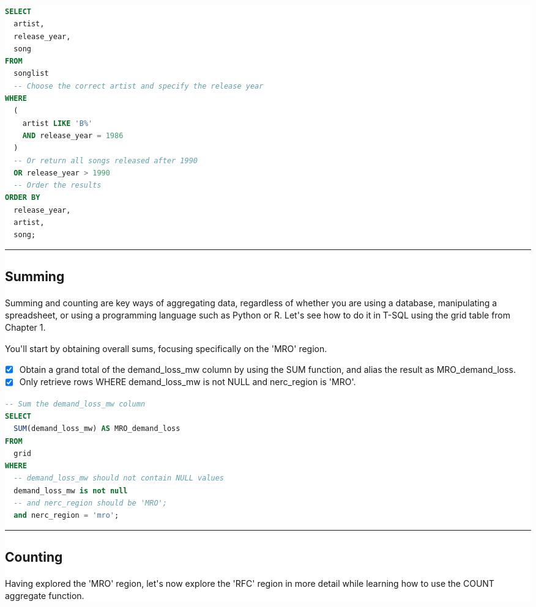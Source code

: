 ```sql
SELECT
  artist,
  release_year,
  song
FROM
  songlist
  -- Choose the correct artist and specify the release year
WHERE
  (
    artist LIKE 'B%'
    AND release_year = 1986
  )
  -- Or return all songs released after 1990
  OR release_year > 1990
  -- Order the results
ORDER BY
  release_year,
  artist,
  song;
```

<hr>

## Summing
Summing and counting are key ways of aggregating data, regardless of whether you are using a database, manipulating a spreadsheet, or using a programming language such as Python or R. Let's see how to do it in T-SQL using the grid table from Chapter 1.

You'll start by obtaining overall sums, focusing specifically on the 'MRO' region.

- [x] Obtain a grand total of the demand_loss_mw column by using the SUM function, and alias the result as MRO_demand_loss.
- [x] Only retrieve rows WHERE demand_loss_mw is not NULL and nerc_region is 'MRO'.

```sql
-- Sum the demand_loss_mw column
SELECT
  SUM(demand_loss_mw) AS MRO_demand_loss
FROM
  grid
WHERE
  -- demand_loss_mw should not contain NULL values
  demand_loss_mw is not null
  -- and nerc_region should be 'MRO';
  and nerc_region = 'mro';
```

<hr>

## Counting
Having explored the 'MRO' region, let's now explore the 'RFC' region in more detail while learning how to use the COUNT aggregate function.
